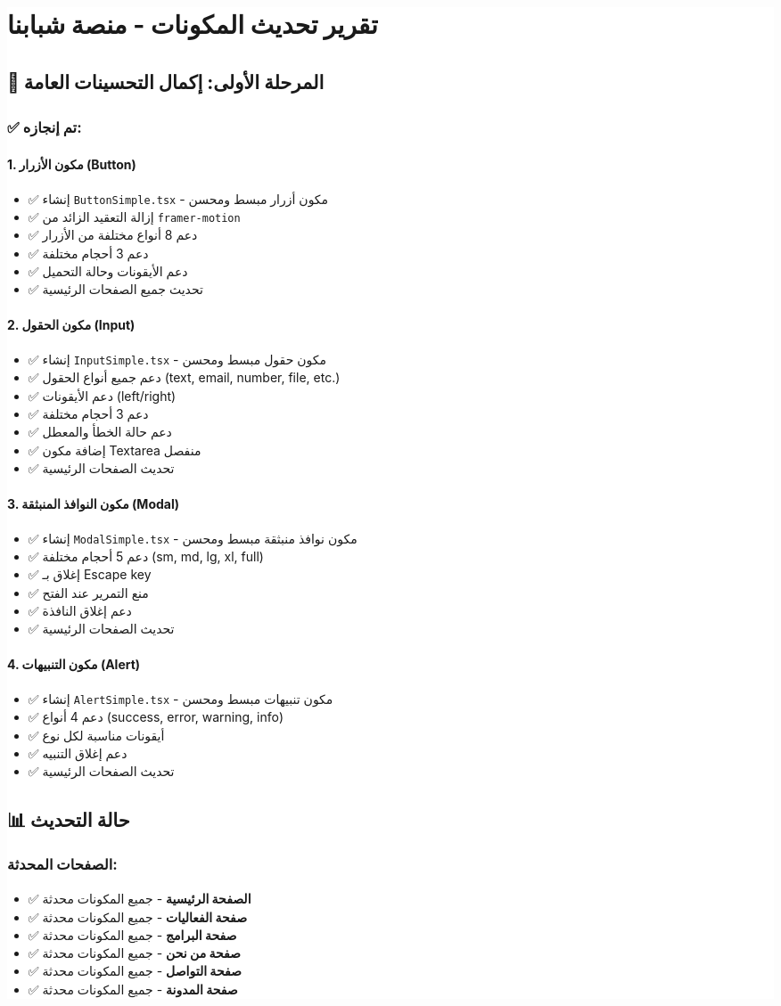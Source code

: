 # تقرير تحديث المكونات - منصة شبابنا

## 🎯 **المرحلة الأولى: إكمال التحسينات العامة**

### ✅ **تم إنجازه:**

#### **1. مكون الأزرار (Button)**

- ✅ إنشاء `ButtonSimple.tsx` - مكون أزرار مبسط ومحسن
- ✅ إزالة التعقيد الزائد من `framer-motion`
- ✅ دعم 8 أنواع مختلفة من الأزرار
- ✅ دعم 3 أحجام مختلفة
- ✅ دعم الأيقونات وحالة التحميل
- ✅ تحديث جميع الصفحات الرئيسية

#### **2. مكون الحقول (Input)**

- ✅ إنشاء `InputSimple.tsx` - مكون حقول مبسط ومحسن
- ✅ دعم جميع أنواع الحقول (text, email, number, file, etc.)
- ✅ دعم الأيقونات (left/right)
- ✅ دعم 3 أحجام مختلفة
- ✅ دعم حالة الخطأ والمعطل
- ✅ إضافة مكون Textarea منفصل
- ✅ تحديث الصفحات الرئيسية

#### **3. مكون النوافذ المنبثقة (Modal)**

- ✅ إنشاء `ModalSimple.tsx` - مكون نوافذ منبثقة مبسط ومحسن
- ✅ دعم 5 أحجام مختلفة (sm, md, lg, xl, full)
- ✅ إغلاق بـ Escape key
- ✅ منع التمرير عند الفتح
- ✅ دعم إغلاق النافذة
- ✅ تحديث الصفحات الرئيسية

#### **4. مكون التنبيهات (Alert)**

- ✅ إنشاء `AlertSimple.tsx` - مكون تنبيهات مبسط ومحسن
- ✅ دعم 4 أنواع (success, error, warning, info)
- ✅ أيقونات مناسبة لكل نوع
- ✅ دعم إغلاق التنبيه
- ✅ تحديث الصفحات الرئيسية

## 📊 **حالة التحديث**

### **الصفحات المحدثة:**

- ✅ **الصفحة الرئيسية** - جميع المكونات محدثة
- ✅ **صفحة الفعاليات** - جميع المكونات محدثة
- ✅ **صفحة البرامج** - جميع المكونات محدثة
- ✅ **صفحة من نحن** - جميع المكونات محدثة
- ✅ **صفحة التواصل** - جميع المكونات محدثة
- ✅ **صفحة المدونة** - جميع المكونات محدثة
